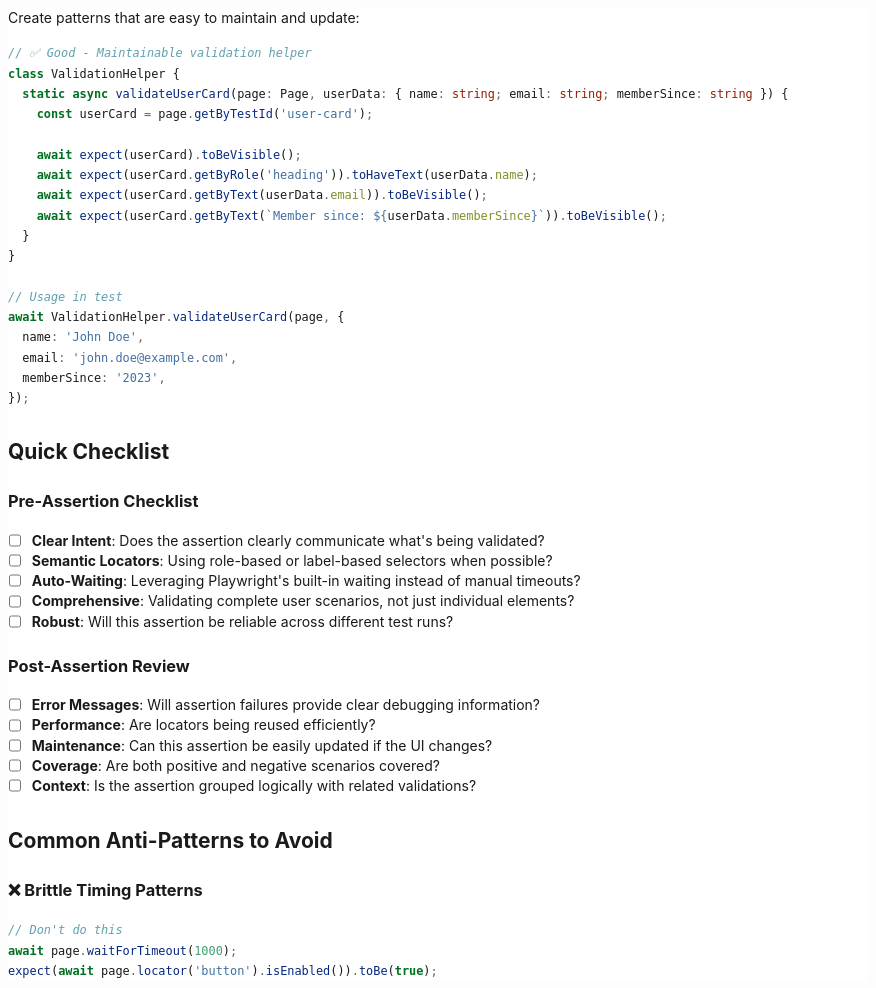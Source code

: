 Create patterns that are easy to maintain and update:

```typescript
// ✅ Good - Maintainable validation helper
class ValidationHelper {
  static async validateUserCard(page: Page, userData: { name: string; email: string; memberSince: string }) {
    const userCard = page.getByTestId('user-card');

    await expect(userCard).toBeVisible();
    await expect(userCard.getByRole('heading')).toHaveText(userData.name);
    await expect(userCard.getByText(userData.email)).toBeVisible();
    await expect(userCard.getByText(`Member since: ${userData.memberSince}`)).toBeVisible();
  }
}

// Usage in test
await ValidationHelper.validateUserCard(page, {
  name: 'John Doe',
  email: 'john.doe@example.com',
  memberSince: '2023',
});
```

## Quick Checklist

### Pre-Assertion Checklist

- [ ] **Clear Intent**: Does the assertion clearly communicate what's being validated?
- [ ] **Semantic Locators**: Using role-based or label-based selectors when possible?
- [ ] **Auto-Waiting**: Leveraging Playwright's built-in waiting instead of manual timeouts?
- [ ] **Comprehensive**: Validating complete user scenarios, not just individual elements?
- [ ] **Robust**: Will this assertion be reliable across different test runs?

### Post-Assertion Review

- [ ] **Error Messages**: Will assertion failures provide clear debugging information?
- [ ] **Performance**: Are locators being reused efficiently?
- [ ] **Maintenance**: Can this assertion be easily updated if the UI changes?
- [ ] **Coverage**: Are both positive and negative scenarios covered?
- [ ] **Context**: Is the assertion grouped logically with related validations?

## Common Anti-Patterns to Avoid

### ❌ Brittle Timing Patterns

```typescript
// Don't do this
await page.waitForTimeout(1000);
expect(await page.locator('button').isEnabled()).toBe(true);
```
